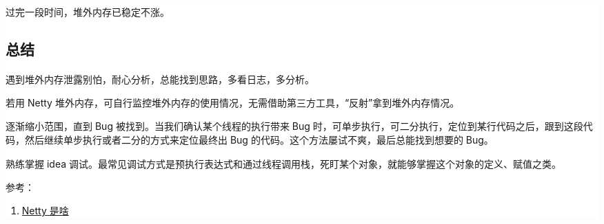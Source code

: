 过完一段时间，堆外内存已稳定不涨。

## 总结

遇到堆外内存泄露别怕，耐心分析，总能找到思路，多看日志，多分析。

若用 Netty 堆外内存，可自行监控堆外内存的使用情况，无需借助第三方工具，“反射”拿到堆外内存情况。

逐渐缩小范围，直到 Bug 被找到。当我们确认某个线程的执行带来 Bug 时，可单步执行，可二分执行，定位到某行代码之后，跟到这段代码，然后继续单步执行或者二分的方式来定位最终出 Bug 的代码。这个方法屡试不爽，最后总能找到想要的 Bug。

熟练掌握 idea 调试。最常见调试方式是预执行表达式和通过线程调用栈，死盯某个对象，就能够掌握这个对象的定义、赋值之类。

参考：

1. [Netty 是啥](https://www.jianshu.com/p/a4e03835921a)